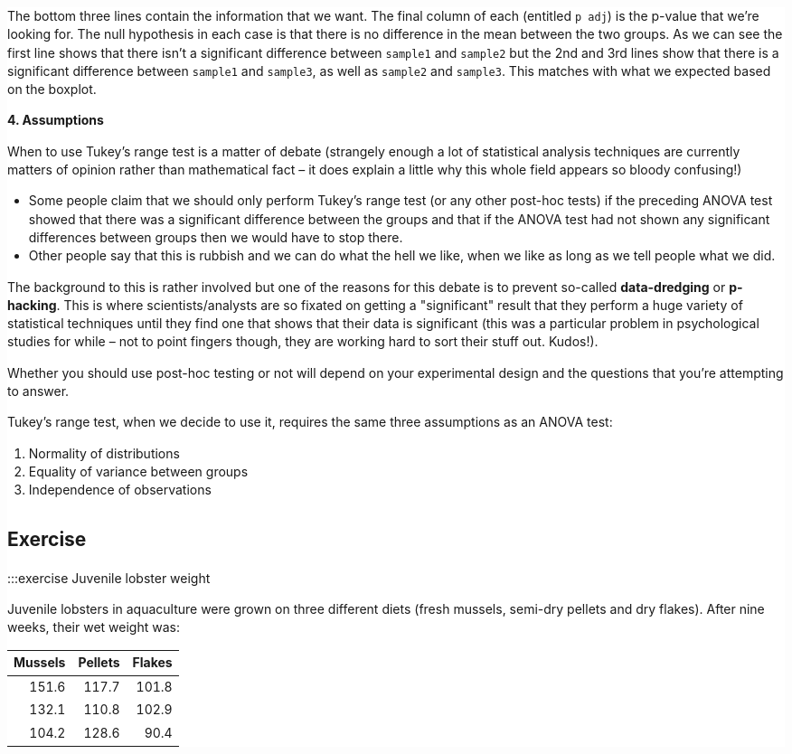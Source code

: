 The bottom three lines contain the information that we want. The final column of each (entitled `p adj`) is the p-value that we’re looking for. The null hypothesis in each case is that there is no difference in the mean between the two groups. As we can see the first line shows that there isn’t a significant difference between `sample1` and `sample2` but the 2nd and 3rd lines show that there is a significant difference between `sample1` and `sample3`, as well as `sample2` and `sample3`. This matches with what we expected based on the boxplot.

**4. Assumptions**

When to use Tukey’s range test is a matter of debate (strangely enough a lot of statistical analysis techniques are currently matters of opinion rather than mathematical fact – it does explain a little why this whole field appears so bloody confusing!)

-	Some people claim that we should only perform Tukey’s range test (or any other post-hoc tests) if the preceding ANOVA test showed that there was a significant difference between the groups and that if the ANOVA test had not shown any significant differences between groups then we would have to stop there.
-	Other people say that this is rubbish and we can do what the hell we like, when we like as long as we tell people what we did.

The background to this is rather involved but one of the reasons for this debate is to prevent so-called **data-dredging** or **p-hacking**. This is where scientists/analysts are so fixated on getting a "significant" result that they perform a huge variety of statistical techniques until they find one that shows that their data is significant (this was a particular problem in psychological studies for while – not to point fingers though, they are working hard to sort their stuff out. Kudos!).

Whether you should use post-hoc testing or not will depend on your experimental design and the questions that you’re attempting to answer.

Tukey’s range test, when we decide to use it, requires the same three assumptions as an ANOVA test:

1.	Normality of distributions
2.	Equality of variance between groups
3.	Independence of observations


## Exercise
:::exercise
Juvenile lobster weight

Juvenile lobsters in aquaculture were grown on three different diets (fresh mussels, semi-dry pellets and dry flakes). After nine weeks, their wet weight was:

<table class="table table-striped table-condensed" style="width: auto !important; margin-left: auto; margin-right: auto;">
 <thead>
  <tr>
   <th style="text-align:right;background-color: white !important;"> Mussels </th>
   <th style="text-align:right;background-color: white !important;"> Pellets </th>
   <th style="text-align:right;background-color: white !important;"> Flakes </th>
  </tr>
 </thead>
<tbody>
  <tr>
   <td style="text-align:right;background-color: white !important;"> 151.6 </td>
   <td style="text-align:right;background-color: white !important;"> 117.7 </td>
   <td style="text-align:right;background-color: white !important;"> 101.8 </td>
  </tr>
  <tr>
   <td style="text-align:right;background-color: white !important;"> 132.1 </td>
   <td style="text-align:right;background-color: white !important;"> 110.8 </td>
   <td style="text-align:right;background-color: white !important;"> 102.9 </td>
  </tr>
  <tr>
   <td style="text-align:right;background-color: white !important;"> 104.2 </td>
   <td style="text-align:right;background-color: white !important;"> 128.6 </td>
   <td style="text-align:right;background-color: white !important;"> 90.4 </td>
